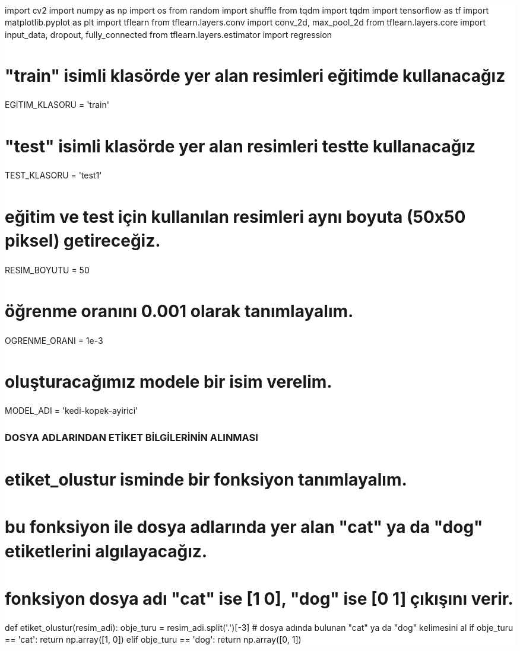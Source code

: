 import cv2
import numpy as np
import os
from random import shuffle
from tqdm import tqdm
import tensorflow as tf
import matplotlib.pyplot as plt
import tflearn
from tflearn.layers.conv import conv_2d, max_pool_2d
from tflearn.layers.core import input_data, dropout, fully_connected
from tflearn.layers.estimator import regression

# "train" isimli klasörde yer alan resimleri eğitimde kullanacağız
EGITIM_KLASORU = 'train'

# "test" isimli klasörde yer alan resimleri testte kullanacağız
TEST_KLASORU = 'test1'

# eğitim ve test için kullanılan resimleri aynı boyuta (50x50 piksel) getireceğiz.
RESIM_BOYUTU = 50

# öğrenme oranını 0.001 olarak tanımlayalım.
OGRENME_ORANI = 1e-3

# oluşturacağımız modele bir isim verelim.
MODEL_ADI = 'kedi-kopek-ayirici'

### DOSYA ADLARINDAN ETİKET BİLGİLERİNİN ALINMASI ###

# etiket_olustur isminde bir fonksiyon tanımlayalım.
# bu fonksiyon ile dosya adlarında yer alan "cat" ya da "dog" etiketlerini algılayacağız.
# fonksiyon dosya adı "cat" ise [1 0], "dog" ise [0 1] çıkışını verir.

def etiket_olustur(resim_adi):
    obje_turu = resim_adi.split('.')[-3]  # dosya adında bulunan "cat" ya da "dog" kelimesini al 
    if obje_turu == 'cat':
        return np.array([1, 0])
    elif obje_turu == 'dog':
        return np.array([0, 1])
